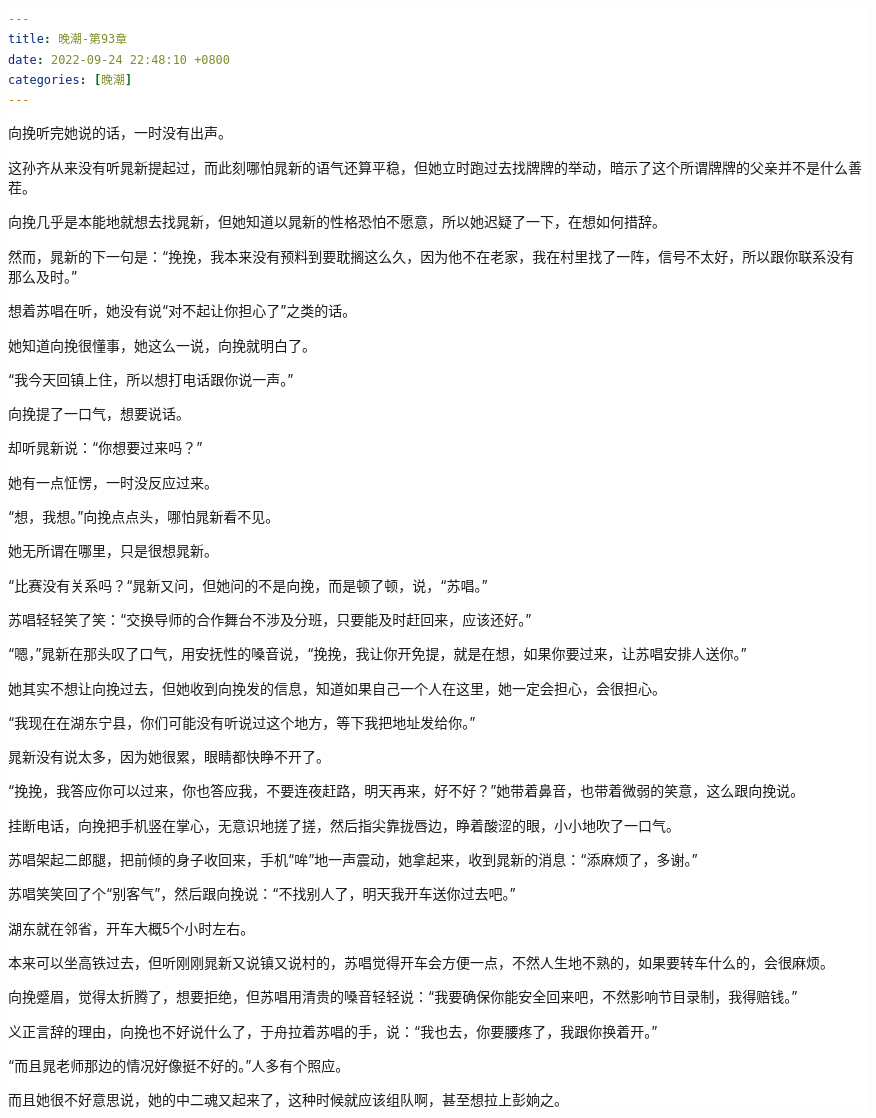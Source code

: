 ```yaml
---
title: 晚潮-第93章
date: 2022-09-24 22:48:10 +0800
categories: [晚潮]
---
```


向挽听完她说的话，一时没有出声。

这孙齐从来没有听晁新提起过，而此刻哪怕晁新的语气还算平稳，但她立时跑过去找牌牌的举动，暗示了这个所谓牌牌的父亲并不是什么善茬。

向挽几乎是本能地就想去找晁新，但她知道以晁新的性格恐怕不愿意，所以她迟疑了一下，在想如何措辞。

然而，晁新的下一句是：“挽挽，我本来没有预料到要耽搁这么久，因为他不在老家，我在村里找了一阵，信号不太好，所以跟你联系没有那么及时。”

想着苏唱在听，她没有说“对不起让你担心了”之类的话。

她知道向挽很懂事，她这么一说，向挽就明白了。

“我今天回镇上住，所以想打电话跟你说一声。”

向挽提了一口气，想要说话。

却听晁新说：“你想要过来吗？”

她有一点怔愣，一时没反应过来。

“想，我想。”向挽点点头，哪怕晁新看不见。

她无所谓在哪里，只是很想晁新。

“比赛没有关系吗？“晁新又问，但她问的不是向挽，而是顿了顿，说，“苏唱。”

苏唱轻轻笑了笑：“交换导师的合作舞台不涉及分班，只要能及时赶回来，应该还好。”

“嗯，”晁新在那头叹了口气，用安抚性的嗓音说，“挽挽，我让你开免提，就是在想，如果你要过来，让苏唱安排人送你。”

她其实不想让向挽过去，但她收到向挽发的信息，知道如果自己一个人在这里，她一定会担心，会很担心。

“我现在在湖东宁县，你们可能没有听说过这个地方，等下我把地址发给你。”

晁新没有说太多，因为她很累，眼睛都快睁不开了。

“挽挽，我答应你可以过来，你也答应我，不要连夜赶路，明天再来，好不好？”她带着鼻音，也带着微弱的笑意，这么跟向挽说。

挂断电话，向挽把手机竖在掌心，无意识地搓了搓，然后指尖靠拢唇边，睁着酸涩的眼，小小地吹了一口气。

苏唱架起二郎腿，把前倾的身子收回来，手机“哞”地一声震动，她拿起来，收到晁新的消息：“添麻烦了，多谢。”

苏唱笑笑回了个“别客气”，然后跟向挽说：“不找别人了，明天我开车送你过去吧。”

湖东就在邻省，开车大概5个小时左右。

本来可以坐高铁过去，但听刚刚晁新又说镇又说村的，苏唱觉得开车会方便一点，不然人生地不熟的，如果要转车什么的，会很麻烦。

向挽蹙眉，觉得太折腾了，想要拒绝，但苏唱用清贵的嗓音轻轻说：“我要确保你能安全回来吧，不然影响节目录制，我得赔钱。”

义正言辞的理由，向挽也不好说什么了，于舟拉着苏唱的手，说：“我也去，你要腰疼了，我跟你换着开。”

“而且晁老师那边的情况好像挺不好的。”人多有个照应。

而且她很不好意思说，她的中二魂又起来了，这种时候就应该组队啊，甚至想拉上彭姠之。
